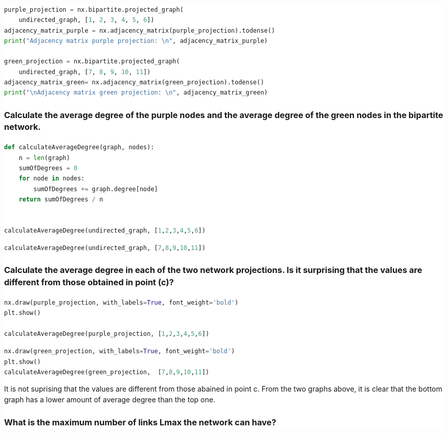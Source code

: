 
```python
purple_projection = nx.bipartite.projected_graph(
    undirected_graph, [1, 2, 3, 4, 5, 6])
adjacency_matrix_purple = nx.adjacency_matrix(purple_projection).todense()
print("Adjacency matrix purple projection: \n", adjacency_matrix_purple)

green_projection = nx.bipartite.projected_graph(
    undirected_graph, [7, 8, 9, 10, 11])
adjacency_matrix_green= nx.adjacency_matrix(green_projection).todense()
print("\nAdjacency matrix green projection: \n", adjacency_matrix_green)
```

### Calculate the average degree of the purple nodes and the average degree of the green nodes in the bipartite network.

```python
def calculateAverageDegree(graph, nodes):
    n = len(graph)
    sumOfDegrees = 0
    for node in nodes:
        sumOfDegrees += graph.degree[node]
    return sumOfDegrees / n


calculateAverageDegree(undirected_graph, [1,2,3,4,5,6])

```

```python
calculateAverageDegree(undirected_graph, [7,8,9,10,11])
```

### Calculate the average degree in each of the two network projections. Is it surprising that the values are different from those obtained in point (c)?

```python
nx.draw(purple_projection, with_labels=True, font_weight='bold')
plt.show()

calculateAverageDegree(purple_projection, [1,2,3,4,5,6])
```

```python
nx.draw(green_projection, with_labels=True, font_weight='bold')
plt.show()
calculateAverageDegree(green_projection,  [7,8,9,10,11])
```

It is not suprising that the values are different from those abained in point c. From the two graphs above, it is clear that the bottom graph has a lower amount of average degree than the top one.


### What is the maximum number of links Lmax the network can have?
